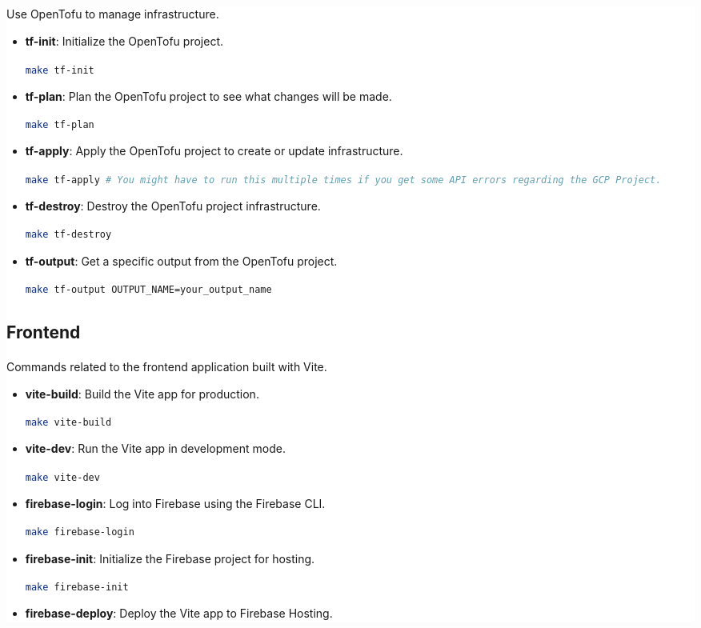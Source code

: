 Use OpenTofu to manage infrastructure.

- **tf-init**: Initialize the OpenTofu project.

  ```sh
  make tf-init
  ```

- **tf-plan**: Plan the OpenTofu project to see what changes will be made.

  ```sh
  make tf-plan
  ```

- **tf-apply**: Apply the OpenTofu project to create or update infrastructure.

  ```sh
  make tf-apply # You might have to run this multiple times if you get some API errors regarding the GCP Project.
  ```

- **tf-destroy**: Destroy the OpenTofu project infrastructure.

  ```sh
  make tf-destroy
  ```

- **tf-output**: Get a specific output from the OpenTofu project.

  ```sh
  make tf-output OUTPUT_NAME=your_output_name
  ```

## Frontend

Commands related to the frontend application built with Vite.

- **vite-build**: Build the Vite app for production.

  ```sh
  make vite-build
  ```

- **vite-dev**: Run the Vite app in development mode.

  ```sh
  make vite-dev
  ```

- **firebase-login**: Log into Firebase using the Firebase CLI.

  ```sh
  make firebase-login
  ```

- **firebase-init**: Initialize the Firebase project for hosting.

  ```sh
  make firebase-init
  ```

- **firebase-deploy**: Deploy the Vite app to Firebase Hosting.
